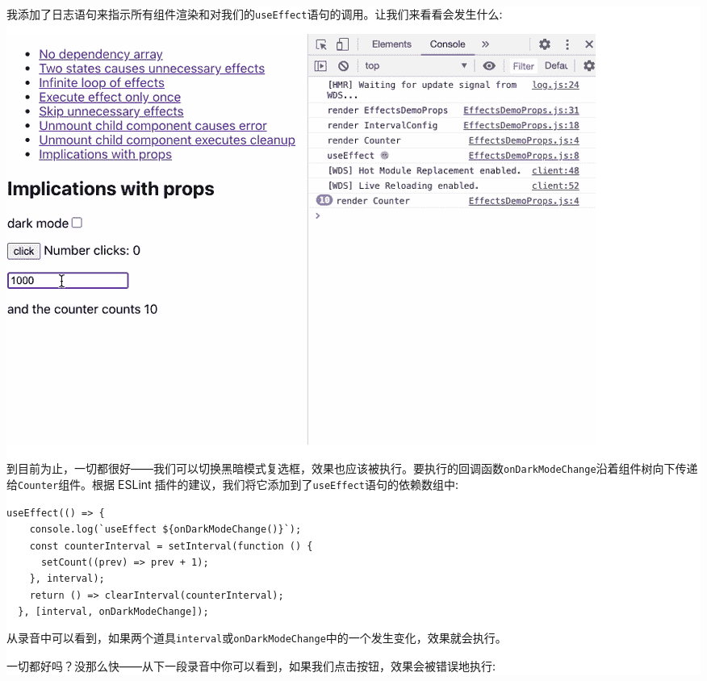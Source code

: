 我添加了日志语句来指示所有组件渲染和对我们的`useEffect`语句的调用。让我们来看看会发生什么:

![Effected Executed On Dark Mode Toggle](img/277f62d281961196190d67e2c943824f.png)

到目前为止，一切都很好——我们可以切换黑暗模式复选框，效果也应该被执行。要执行的回调函数`onDarkModeChange`沿着组件树向下传递给`Counter`组件。根据 ESLint 插件的建议，我们将它添加到了`useEffect`语句的依赖数组中:

```
useEffect(() => {
    console.log(`useEffect ${onDarkModeChange()}`);
    const counterInterval = setInterval(function () {
      setCount((prev) => prev + 1);
    }, interval);
    return () => clearInterval(counterInterval);
  }, [interval, onDarkModeChange]);

```

从录音中可以看到，如果两个道具`interval`或`onDarkModeChange`中的一个发生变化，效果就会执行。

一切都好吗？没那么快——从下一段录音中你可以看到，如果我们点击按钮，效果会被错误地执行:
